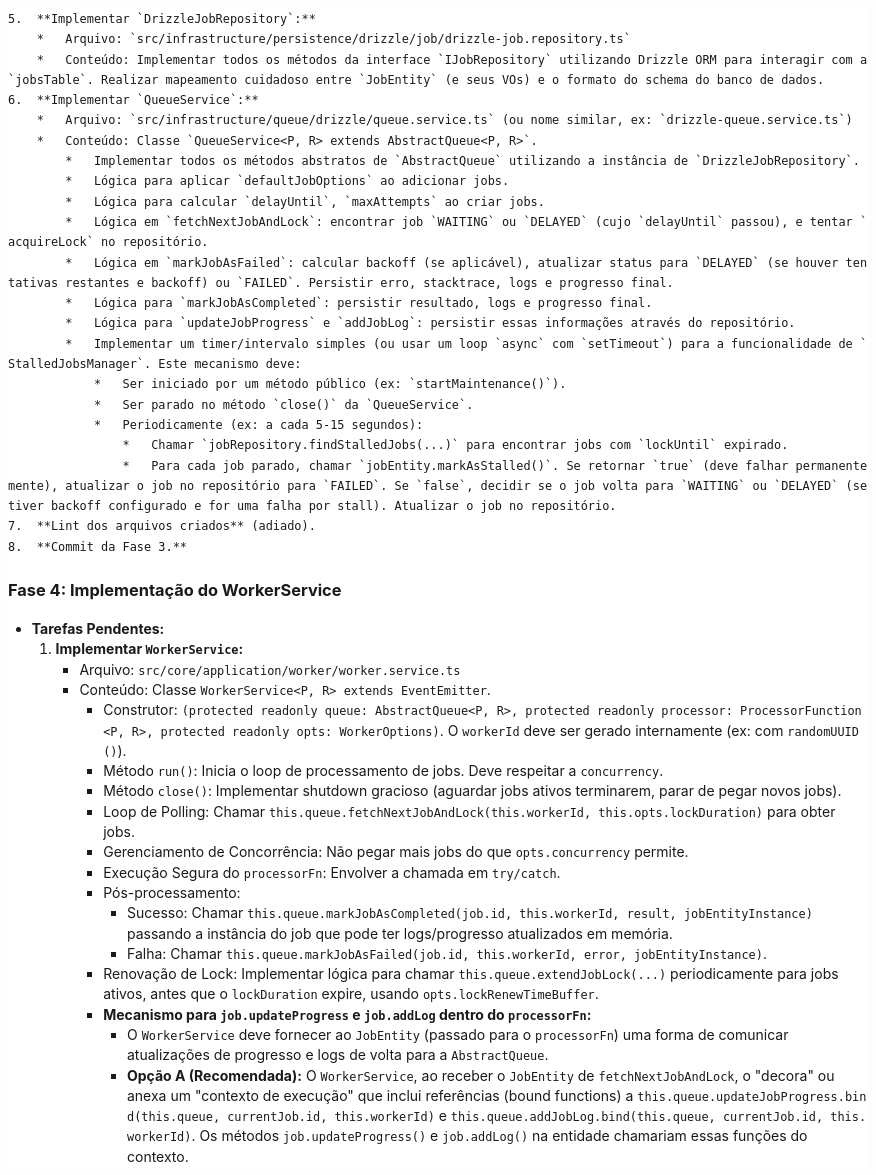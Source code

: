     5.  **Implementar `DrizzleJobRepository`:**
        *   Arquivo: `src/infrastructure/persistence/drizzle/job/drizzle-job.repository.ts`
        *   Conteúdo: Implementar todos os métodos da interface `IJobRepository` utilizando Drizzle ORM para interagir com a `jobsTable`. Realizar mapeamento cuidadoso entre `JobEntity` (e seus VOs) e o formato do schema do banco de dados.
    6.  **Implementar `QueueService`:**
        *   Arquivo: `src/infrastructure/queue/drizzle/queue.service.ts` (ou nome similar, ex: `drizzle-queue.service.ts`)
        *   Conteúdo: Classe `QueueService<P, R> extends AbstractQueue<P, R>`.
            *   Implementar todos os métodos abstratos de `AbstractQueue` utilizando a instância de `DrizzleJobRepository`.
            *   Lógica para aplicar `defaultJobOptions` ao adicionar jobs.
            *   Lógica para calcular `delayUntil`, `maxAttempts` ao criar jobs.
            *   Lógica em `fetchNextJobAndLock`: encontrar job `WAITING` ou `DELAYED` (cujo `delayUntil` passou), e tentar `acquireLock` no repositório.
            *   Lógica em `markJobAsFailed`: calcular backoff (se aplicável), atualizar status para `DELAYED` (se houver tentativas restantes e backoff) ou `FAILED`. Persistir erro, stacktrace, logs e progresso final.
            *   Lógica para `markJobAsCompleted`: persistir resultado, logs e progresso final.
            *   Lógica para `updateJobProgress` e `addJobLog`: persistir essas informações através do repositório.
            *   Implementar um timer/intervalo simples (ou usar um loop `async` com `setTimeout`) para a funcionalidade de `StalledJobsManager`. Este mecanismo deve:
                *   Ser iniciado por um método público (ex: `startMaintenance()`).
                *   Ser parado no método `close()` da `QueueService`.
                *   Periodicamente (ex: a cada 5-15 segundos):
                    *   Chamar `jobRepository.findStalledJobs(...)` para encontrar jobs com `lockUntil` expirado.
                    *   Para cada job parado, chamar `jobEntity.markAsStalled()`. Se retornar `true` (deve falhar permanentemente), atualizar o job no repositório para `FAILED`. Se `false`, decidir se o job volta para `WAITING` ou `DELAYED` (se tiver backoff configurado e for uma falha por stall). Atualizar o job no repositório.
    7.  **Lint dos arquivos criados** (adiado).
    8.  **Commit da Fase 3.**

### Fase 4: Implementação do WorkerService

*   **Tarefas Pendentes:**
    1.  **Implementar `WorkerService`:**
        *   Arquivo: `src/core/application/worker/worker.service.ts`
        *   Conteúdo: Classe `WorkerService<P, R> extends EventEmitter`.
            *   Construtor: `(protected readonly queue: AbstractQueue<P, R>, protected readonly processor: ProcessorFunction<P, R>, protected readonly opts: WorkerOptions)`. O `workerId` deve ser gerado internamente (ex: com `randomUUID()`).
            *   Método `run()`: Inicia o loop de processamento de jobs. Deve respeitar a `concurrency`.
            *   Método `close()`: Implementar shutdown gracioso (aguardar jobs ativos terminarem, parar de pegar novos jobs).
            *   Loop de Polling: Chamar `this.queue.fetchNextJobAndLock(this.workerId, this.opts.lockDuration)` para obter jobs.
            *   Gerenciamento de Concorrência: Não pegar mais jobs do que `opts.concurrency` permite.
            *   Execução Segura do `processorFn`: Envolver a chamada em `try/catch`.
            *   Pós-processamento:
                *   Sucesso: Chamar `this.queue.markJobAsCompleted(job.id, this.workerId, result, jobEntityInstance)` passando a instância do job que pode ter logs/progresso atualizados em memória.
                *   Falha: Chamar `this.queue.markJobAsFailed(job.id, this.workerId, error, jobEntityInstance)`.
            *   Renovação de Lock: Implementar lógica para chamar `this.queue.extendJobLock(...)` periodicamente para jobs ativos, antes que o `lockDuration` expire, usando `opts.lockRenewTimeBuffer`.
            *   **Mecanismo para `job.updateProgress` e `job.addLog` dentro do `processorFn`:**
                *   O `WorkerService` deve fornecer ao `JobEntity` (passado para o `processorFn`) uma forma de comunicar atualizações de progresso e logs de volta para a `AbstractQueue`.
                *   **Opção A (Recomendada):** O `WorkerService`, ao receber o `JobEntity` de `fetchNextJobAndLock`, o "decora" ou anexa um "contexto de execução" que inclui referências (bound functions) a `this.queue.updateJobProgress.bind(this.queue, currentJob.id, this.workerId)` e `this.queue.addJobLog.bind(this.queue, currentJob.id, this.workerId)`. Os métodos `job.updateProgress()` e `job.addLog()` na entidade chamariam essas funções do contexto.